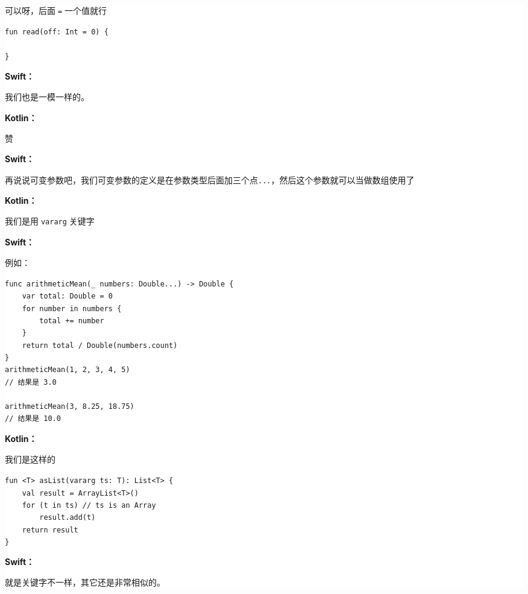 可以呀，后面 `=` 一个值就行

```
fun read(off: Int = 0) {

}
```

**Swift：**

我们也是一模一样的。

**Kotlin：**

赞

**Swift：**

再说说可变参数吧，我们可变参数的定义是在参数类型后面加三个点`...`，然后这个参数就可以当做数组使用了

**Kotlin：**

我们是用 `vararg` 关键字

**Swift：**

例如：

```
func arithmeticMean(_ numbers: Double...) -> Double {
    var total: Double = 0
    for number in numbers {
        total += number
    }
    return total / Double(numbers.count)
}
arithmeticMean(1, 2, 3, 4, 5)
// 结果是 3.0

arithmeticMean(3, 8.25, 18.75)
// 结果是 10.0
```

**Kotlin：**

我们是这样的

```
fun <T> asList(vararg ts: T): List<T> {
    val result = ArrayList<T>()
    for (t in ts) // ts is an Array
        result.add(t)
    return result
}
```

**Swift：**

就是关键字不一样，其它还是非常相似的。
